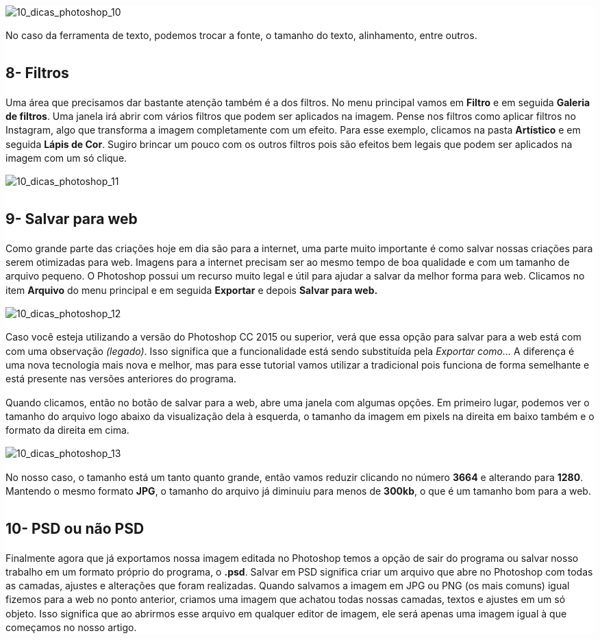 <img class="wp-image-17 aligncenter" src="http://blog.igluonline.com/wp-content/uploads/2016/06/10_dicas_photoshop_10.jpg" alt="10_dicas_photoshop_10" width="644" height="71" srcset="https://www.igluonline.com/wp-content/uploads/2016/06/10_dicas_photoshop_10.jpg 958w, https://www.igluonline.com/wp-content/uploads/2016/06/10_dicas_photoshop_10-300x33.jpg 300w, https://www.igluonline.com/wp-content/uploads/2016/06/10_dicas_photoshop_10-768x85.jpg 768w" sizes="(max-width: 644px) 100vw, 644px" />

No caso da ferramenta de texto, podemos trocar a fonte, o tamanho do texto, alinhamento, entre outros.

## 8- Filtros

Uma área que precisamos dar bastante atenção também é a dos filtros. No menu principal vamos em **Filtro** e em seguida **Galeria de filtros**. Uma janela irá abrir com vários filtros que podem ser aplicados na imagem. Pense nos filtros como aplicar filtros no Instagram, algo que transforma a imagem completamente com um efeito. Para esse exemplo, clicamos na pasta **Artístico** e em seguida **Lápis de Cor**. Sugiro brincar um pouco com os outros filtros pois são efeitos bem legais que podem ser aplicados na imagem com um só clique.

<img class=" wp-image-18 aligncenter" src="http://blog.igluonline.com/wp-content/uploads/2016/06/10_dicas_photoshop_11.jpg" alt="10_dicas_photoshop_11" width="639" height="293" srcset="https://www.igluonline.com/wp-content/uploads/2016/06/10_dicas_photoshop_11.jpg 1385w, https://www.igluonline.com/wp-content/uploads/2016/06/10_dicas_photoshop_11-300x137.jpg 300w, https://www.igluonline.com/wp-content/uploads/2016/06/10_dicas_photoshop_11-768x352.jpg 768w, https://www.igluonline.com/wp-content/uploads/2016/06/10_dicas_photoshop_11-1024x469.jpg 1024w" sizes="(max-width: 639px) 100vw, 639px" />

## 9- Salvar para web

Como grande parte das criações hoje em dia são para a internet, uma parte muito importante é como salvar nossas criações para serem otimizadas para web. Imagens para a internet precisam ser ao mesmo tempo de boa qualidade e com um tamanho de arquivo pequeno. O Photoshop possui um recurso muito legal e útil para ajudar a salvar da melhor forma para web. Clicamos no item **Arquivo** do menu principal e em seguida **Exportar** e depois **Salvar para web.**

<img class="wp-image-19 aligncenter" src="http://blog.igluonline.com/wp-content/uploads/2016/06/10_dicas_photoshop_12.jpg" alt="10_dicas_photoshop_12" width="735" height="578" srcset="https://www.igluonline.com/wp-content/uploads/2016/06/10_dicas_photoshop_12.jpg 821w, https://www.igluonline.com/wp-content/uploads/2016/06/10_dicas_photoshop_12-300x236.jpg 300w, https://www.igluonline.com/wp-content/uploads/2016/06/10_dicas_photoshop_12-768x604.jpg 768w" sizes="(max-width: 735px) 100vw, 735px" />

Caso você esteja utilizando a versão do Photoshop CC 2015 ou superior, verá que essa opção para salvar para a web está com com uma observação _(legado)_. Isso significa que a funcionalidade está sendo substituída pela _Exportar como&#8230;_ A diferença é uma nova tecnologia mais nova e melhor, mas para esse tutorial vamos utilizar a tradicional pois funciona de forma semelhante e está presente nas versões anteriores do programa.

Quando clicamos, então no botão de salvar para a web, abre uma janela com algumas opções. Em primeiro lugar, podemos ver o tamanho do arquivo logo abaixo da visualização dela à esquerda, o tamanho da imagem em pixels na direita em baixo também e o formato da direita em cima.

<img class=" wp-image-20 aligncenter" src="http://blog.igluonline.com/wp-content/uploads/2016/06/10_dicas_photoshop_13.jpg" alt="10_dicas_photoshop_13" width="690" height="522" srcset="https://www.igluonline.com/wp-content/uploads/2016/06/10_dicas_photoshop_13.jpg 1017w, https://www.igluonline.com/wp-content/uploads/2016/06/10_dicas_photoshop_13-300x227.jpg 300w, https://www.igluonline.com/wp-content/uploads/2016/06/10_dicas_photoshop_13-768x581.jpg 768w" sizes="(max-width: 690px) 100vw, 690px" />

No nosso caso, o tamanho está um tanto quanto grande, então vamos reduzir clicando no número **3664** e alterando para **1280**. Mantendo o mesmo formato **JPG**, o tamanho do arquivo já diminuiu para menos de **300kb**, o que é um tamanho bom para a web.

## 10- PSD ou não PSD

Finalmente agora que já exportamos nossa imagem editada no Photoshop temos a opção de sair do programa ou salvar nosso trabalho em um formato próprio do programa, o **.psd**. Salvar em PSD significa criar um arquivo que abre no Photoshop com todas as camadas, ajustes e alterações que foram realizadas. Quando salvamos a imagem em JPG ou PNG (os mais comuns) igual fizemos para a web no ponto anterior, criamos uma imagem que achatou todas nossas camadas, textos e ajustes em um só objeto. Isso significa que ao abrirmos esse arquivo em qualquer editor de imagem, ele será apenas uma imagem igual à que começamos no nosso artigo.
